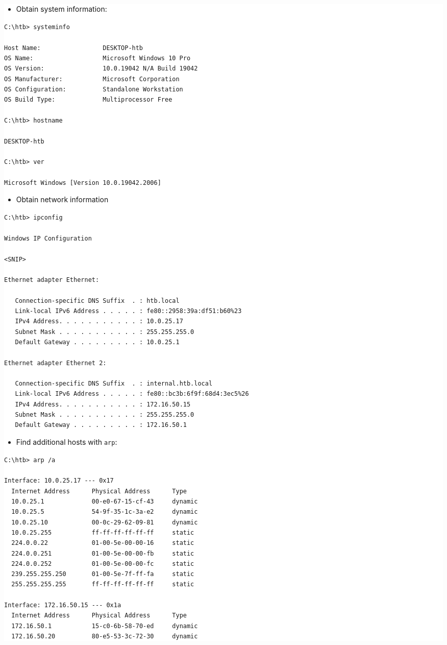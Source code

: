 * Obtain system information:

```
C:\htb> systeminfo

Host Name:                 DESKTOP-htb
OS Name:                   Microsoft Windows 10 Pro
OS Version:                10.0.19042 N/A Build 19042
OS Manufacturer:           Microsoft Corporation
OS Configuration:          Standalone Workstation
OS Build Type:             Multiprocessor Free

C:\htb> hostname

DESKTOP-htb

C:\htb> ver

Microsoft Windows [Version 10.0.19042.2006]
```

* Obtain network information
```
C:\htb> ipconfig

Windows IP Configuration

<SNIP>

Ethernet adapter Ethernet:

   Connection-specific DNS Suffix  . : htb.local
   Link-local IPv6 Address . . . . . : fe80::2958:39a:df51:b60%23
   IPv4 Address. . . . . . . . . . . : 10.0.25.17
   Subnet Mask . . . . . . . . . . . : 255.255.255.0
   Default Gateway . . . . . . . . . : 10.0.25.1

Ethernet adapter Ethernet 2:

   Connection-specific DNS Suffix  . : internal.htb.local
   Link-local IPv6 Address . . . . . : fe80::bc3b:6f9f:68d4:3ec5%26
   IPv4 Address. . . . . . . . . . . : 172.16.50.15
   Subnet Mask . . . . . . . . . . . : 255.255.255.0
   Default Gateway . . . . . . . . . : 172.16.50.1
```

* Find additional hosts with `arp`:
```
C:\htb> arp /a

Interface: 10.0.25.17 --- 0x17
  Internet Address      Physical Address      Type
  10.0.25.1             00-e0-67-15-cf-43     dynamic
  10.0.25.5             54-9f-35-1c-3a-e2     dynamic
  10.0.25.10            00-0c-29-62-09-81     dynamic
  10.0.25.255           ff-ff-ff-ff-ff-ff     static
  224.0.0.22            01-00-5e-00-00-16     static
  224.0.0.251           01-00-5e-00-00-fb     static
  224.0.0.252           01-00-5e-00-00-fc     static
  239.255.255.250       01-00-5e-7f-ff-fa     static
  255.255.255.255       ff-ff-ff-ff-ff-ff     static

Interface: 172.16.50.15 --- 0x1a
  Internet Address      Physical Address      Type
  172.16.50.1           15-c0-6b-58-70-ed     dynamic
  172.16.50.20          80-e5-53-3c-72-30     dynamic
```